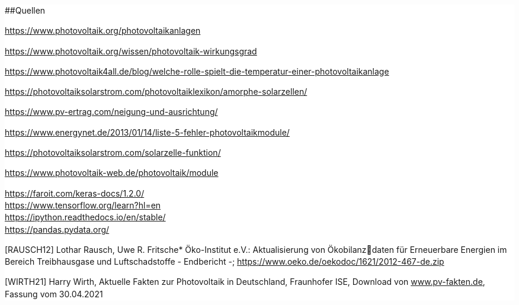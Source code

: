 ##Quellen

https://www.photovoltaik.org/photovoltaikanlagen

https://www.photovoltaik.org/wissen/photovoltaik-wirkungsgrad

https://www.photovoltaik4all.de/blog/welche-rolle-spielt-die-temperatur-einer-photovoltaikanlage

https://photovoltaiksolarstrom.com/photovoltaiklexikon/amorphe-solarzellen/

https://www.pv-ertrag.com/neigung-und-ausrichtung/

https://www.energynet.de/2013/01/14/liste-5-fehler-photovoltaikmodule/

https://photovoltaiksolarstrom.com/solarzelle-funktion/

https://www.photovoltaik-web.de/photovoltaik/module

https://faroit.com/keras-docs/1.2.0/ <br>
https://www.tensorflow.org/learn?hl=en <br>
https://ipython.readthedocs.io/en/stable/ <br>
https://pandas.pydata.org/ <br>

[RAUSCH12] Lothar Rausch, Uwe R. Fritsche* Öko-Institut e.V.: Aktualisierung von Ökobilanzdaten für Erneuerbare Energien im Bereich Treibhausgase und Luftschadstoffe - Endbericht -; https://www.oeko.de/oekodoc/1621/2012-467-de.zip

[WIRTH21] Harry  Wirth, Aktuelle  Fakten  zur  Photovoltaik  in  Deutschland, Fraunhofer ISE, Download von www.pv-fakten.de, Fassung vom 30.04.2021

